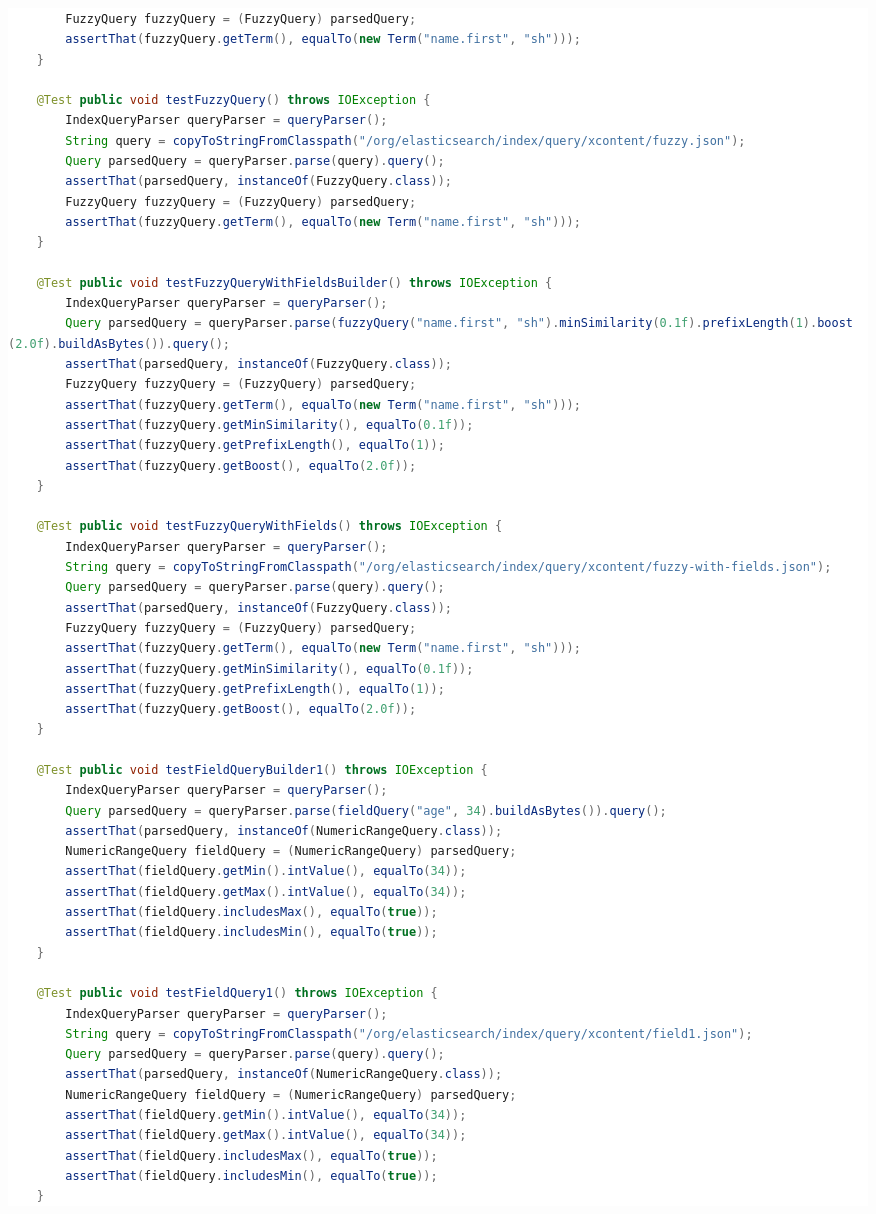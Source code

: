```java
        FuzzyQuery fuzzyQuery = (FuzzyQuery) parsedQuery;
        assertThat(fuzzyQuery.getTerm(), equalTo(new Term("name.first", "sh")));
    }

    @Test public void testFuzzyQuery() throws IOException {
        IndexQueryParser queryParser = queryParser();
        String query = copyToStringFromClasspath("/org/elasticsearch/index/query/xcontent/fuzzy.json");
        Query parsedQuery = queryParser.parse(query).query();
        assertThat(parsedQuery, instanceOf(FuzzyQuery.class));
        FuzzyQuery fuzzyQuery = (FuzzyQuery) parsedQuery;
        assertThat(fuzzyQuery.getTerm(), equalTo(new Term("name.first", "sh")));
    }

    @Test public void testFuzzyQueryWithFieldsBuilder() throws IOException {
        IndexQueryParser queryParser = queryParser();
        Query parsedQuery = queryParser.parse(fuzzyQuery("name.first", "sh").minSimilarity(0.1f).prefixLength(1).boost(2.0f).buildAsBytes()).query();
        assertThat(parsedQuery, instanceOf(FuzzyQuery.class));
        FuzzyQuery fuzzyQuery = (FuzzyQuery) parsedQuery;
        assertThat(fuzzyQuery.getTerm(), equalTo(new Term("name.first", "sh")));
        assertThat(fuzzyQuery.getMinSimilarity(), equalTo(0.1f));
        assertThat(fuzzyQuery.getPrefixLength(), equalTo(1));
        assertThat(fuzzyQuery.getBoost(), equalTo(2.0f));
    }

    @Test public void testFuzzyQueryWithFields() throws IOException {
        IndexQueryParser queryParser = queryParser();
        String query = copyToStringFromClasspath("/org/elasticsearch/index/query/xcontent/fuzzy-with-fields.json");
        Query parsedQuery = queryParser.parse(query).query();
        assertThat(parsedQuery, instanceOf(FuzzyQuery.class));
        FuzzyQuery fuzzyQuery = (FuzzyQuery) parsedQuery;
        assertThat(fuzzyQuery.getTerm(), equalTo(new Term("name.first", "sh")));
        assertThat(fuzzyQuery.getMinSimilarity(), equalTo(0.1f));
        assertThat(fuzzyQuery.getPrefixLength(), equalTo(1));
        assertThat(fuzzyQuery.getBoost(), equalTo(2.0f));
    }

    @Test public void testFieldQueryBuilder1() throws IOException {
        IndexQueryParser queryParser = queryParser();
        Query parsedQuery = queryParser.parse(fieldQuery("age", 34).buildAsBytes()).query();
        assertThat(parsedQuery, instanceOf(NumericRangeQuery.class));
        NumericRangeQuery fieldQuery = (NumericRangeQuery) parsedQuery;
        assertThat(fieldQuery.getMin().intValue(), equalTo(34));
        assertThat(fieldQuery.getMax().intValue(), equalTo(34));
        assertThat(fieldQuery.includesMax(), equalTo(true));
        assertThat(fieldQuery.includesMin(), equalTo(true));
    }

    @Test public void testFieldQuery1() throws IOException {
        IndexQueryParser queryParser = queryParser();
        String query = copyToStringFromClasspath("/org/elasticsearch/index/query/xcontent/field1.json");
        Query parsedQuery = queryParser.parse(query).query();
        assertThat(parsedQuery, instanceOf(NumericRangeQuery.class));
        NumericRangeQuery fieldQuery = (NumericRangeQuery) parsedQuery;
        assertThat(fieldQuery.getMin().intValue(), equalTo(34));
        assertThat(fieldQuery.getMax().intValue(), equalTo(34));
        assertThat(fieldQuery.includesMax(), equalTo(true));
        assertThat(fieldQuery.includesMin(), equalTo(true));
    }

```